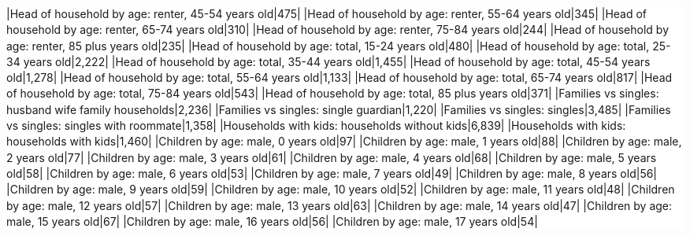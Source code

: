 |Head of household by age: renter, 45-54 years old|475|
|Head of household by age: renter, 55-64 years old|345|
|Head of household by age: renter, 65-74 years old|310|
|Head of household by age: renter, 75-84 years old|244|
|Head of household by age: renter, 85 plus years old|235|
|Head of household by age: total, 15-24 years old|480|
|Head of household by age: total, 25-34 years old|2,222|
|Head of household by age: total, 35-44 years old|1,455|
|Head of household by age: total, 45-54 years old|1,278|
|Head of household by age: total, 55-64 years old|1,133|
|Head of household by age: total, 65-74 years old|817|
|Head of household by age: total, 75-84 years old|543|
|Head of household by age: total, 85 plus years old|371|
|Families vs singles: husband wife family households|2,236|
|Families vs singles: single guardian|1,220|
|Families vs singles: singles|3,485|
|Families vs singles: singles with roommate|1,358|
|Households with kids: households without kids|6,839|
|Households with kids: households with kids|1,460|
|Children by age: male, 0 years old|97|
|Children by age: male, 1 years old|88|
|Children by age: male, 2 years old|77|
|Children by age: male, 3 years old|61|
|Children by age: male, 4 years old|68|
|Children by age: male, 5 years old|58|
|Children by age: male, 6 years old|53|
|Children by age: male, 7 years old|49|
|Children by age: male, 8 years old|56|
|Children by age: male, 9 years old|59|
|Children by age: male, 10 years old|52|
|Children by age: male, 11 years old|48|
|Children by age: male, 12 years old|57|
|Children by age: male, 13 years old|63|
|Children by age: male, 14 years old|47|
|Children by age: male, 15 years old|67|
|Children by age: male, 16 years old|56|
|Children by age: male, 17 years old|54|